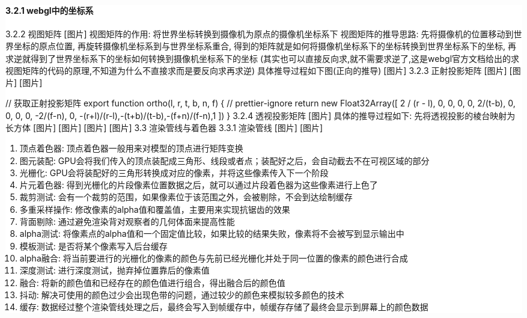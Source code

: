 #### 3.2.1 webgl中的坐标系


3.2.2 视图矩阵
[图片]
视图矩阵的作用: 将世界坐标转换到摄像机为原点的摄像机坐标系下
视图矩阵的推导思路: 先将摄像机的位置移动到世界坐标的原点位置, 再旋转摄像机坐标系到与世界坐标系重合, 得到的矩阵就是如何将摄像机坐标系下的坐标转换到世界坐标系下的坐标, 再求逆就得到了世界坐标系下的坐标如何转换到摄像机坐标系下的坐标 (其实也可以直接反向求,就不需要求逆了,这是webgl官方文档给出的求视图矩阵的代码的原理,不知道为什么不直接求而是要反向求再求逆)
具体推导过程如下图(正向的推导)
[图片]
3.2.3 正射投影矩阵
[图片]
[图片]
[图片]

// 获取正射投影矩阵
export function ortho(l, r, t, b, n, f) {
  // prettier-ignore
  return new Float32Array([
    2 / (r - l), 0,           0,           0,
    0,           2/(t-b),     0,           0,
    0,           0,           -2/(f-n),    0,
    -(r+l)/(r-l),-(t+b)/(t-b),-(f+n)/(f-n),1
  ])
}
3.2.4 透视投影矩阵
[图片]
具体的推导过程如下:
先将透视投影的棱台映射为长方体
[图片]
[图片]
[图片]
[图片]
3.3 渲染管线与着色器
3.3.1 渲染管线
[图片]
[图片]
1. 顶点着色器: 顶点着色器一般用来对模型的顶点进行矩阵变换
2. 图元装配: GPU会将我们传入的顶点装配成三角形、线段或者点；装配好之后，会自动截去不在可视区域的部分
3. 光栅化: GPU会将装配好的三角形转换成对应的像素，并将这些像素传入下一个阶段
4. 片元着色器: 得到光栅化的片段像素位置数据之后，就可以通过片段着色器为这些像素进行上色了
5. 裁剪测试: 会有一个裁剪的范围，如果像素位于该范围之外，会被剔除，不会到达绘制缓存
6. 多重采样操作: 修改像素的alpha值和覆盖值，主要用来实现抗锯齿的效果
7. 背面剔除: 通过避免渲染背对观察者的几何体面来提高性能
8. alpha测试: 将像素点的alpha值和一个固定值比较，如果比较的结果失败，像素将不会被写到显示输出中
9. 模板测试: 是否将某个像素写入后台缓存
10. alpha融合: 将当前要进行的光栅化的像素的颜色与先前已经光栅化并处于同一位置的像素的颜色进行合成
11. 深度测试: 进行深度测试，抛弃掉位置靠后的像素值
12. 融合: 将新的颜色值和已经存在的颜色值进行组合，得出融合后的颜色值
13. 抖动: 解决可使用的颜色过少会出现色带的问题，通过较少的颜色来模拟较多颜色的技术
14. 缓存: 数据经过整个渲染管线处理之后，最终会写入到帧缓存中，帧缓存存储了最终会显示到屏幕上的颜色数据


  [MaterialType.Basic]: Shaders.basicShader,
  [MaterialType.Lambert]: Shaders.lambertShader,
  [MaterialType.Phong]: Shaders.phongShader,